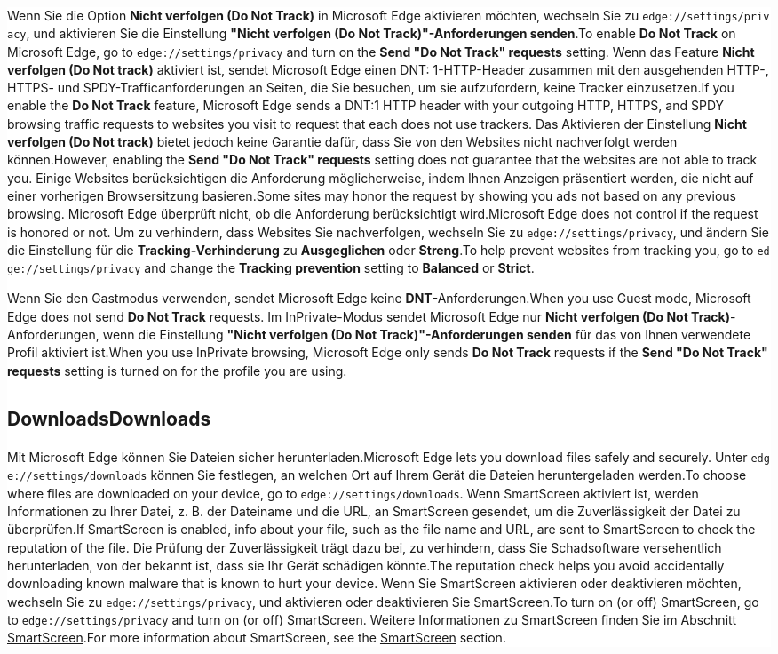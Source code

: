 <span data-ttu-id="f74b5-315">Wenn Sie die Option **Nicht verfolgen (Do Not Track)** in Microsoft Edge aktivieren möchten, wechseln Sie zu `edge://settings/privacy`, und aktivieren Sie die Einstellung **"Nicht verfolgen (Do Not Track)"-Anforderungen senden**.</span><span class="sxs-lookup"><span data-stu-id="f74b5-315">To enable **Do Not Track** on Microsoft Edge, go to `edge://settings/privacy` and turn on the **Send "Do Not Track" requests** setting.</span></span>  <span data-ttu-id="f74b5-316">Wenn das Feature **Nicht verfolgen (Do Not track)** aktiviert ist, sendet Microsoft Edge einen DNT: 1-HTTP-Header zusammen mit den ausgehenden HTTP-, HTTPS- und SPDY-Trafficanforderungen an Seiten, die Sie besuchen, um sie aufzufordern, keine Tracker einzusetzen.</span><span class="sxs-lookup"><span data-stu-id="f74b5-316">If you enable the **Do Not Track** feature, Microsoft Edge sends a DNT:1 HTTP header with your outgoing HTTP, HTTPS, and SPDY browsing traffic requests to websites you visit to request that each does not use trackers.</span></span>  <span data-ttu-id="f74b5-317">Das Aktivieren der Einstellung **Nicht verfolgen (Do Not track)** bietet jedoch keine Garantie dafür, dass Sie von den Websites nicht nachverfolgt werden können.</span><span class="sxs-lookup"><span data-stu-id="f74b5-317">However, enabling the **Send "Do Not Track" requests** setting does not guarantee that the websites are not able to track you.</span></span>  <span data-ttu-id="f74b5-318">Einige Websites berücksichtigen die Anforderung möglicherweise, indem Ihnen Anzeigen präsentiert werden, die nicht auf einer vorherigen Browsersitzung basieren.</span><span class="sxs-lookup"><span data-stu-id="f74b5-318">Some sites may honor the request by showing you ads not based on any previous browsing.</span></span>  <span data-ttu-id="f74b5-319">Microsoft Edge überprüft nicht, ob die Anforderung berücksichtigt wird.</span><span class="sxs-lookup"><span data-stu-id="f74b5-319">Microsoft Edge does not control if the request is honored or not.</span></span>  <span data-ttu-id="f74b5-320">Um zu verhindern, dass Websites Sie nachverfolgen, wechseln Sie zu `edge://settings/privacy`, und ändern Sie die Einstellung für die **Tracking-Verhinderung** zu **Ausgeglichen** oder **Streng**.</span><span class="sxs-lookup"><span data-stu-id="f74b5-320">To help prevent websites from tracking you, go to `edge://settings/privacy` and change the **Tracking prevention** setting to **Balanced** or **Strict**.</span></span>  

<span data-ttu-id="f74b5-321">Wenn Sie den Gastmodus verwenden, sendet Microsoft Edge keine **DNT**-Anforderungen.</span><span class="sxs-lookup"><span data-stu-id="f74b5-321">When you use Guest mode, Microsoft Edge does not send **Do Not Track** requests.</span></span>  <span data-ttu-id="f74b5-322">Im InPrivate-Modus sendet Microsoft Edge nur **Nicht verfolgen (Do Not Track)**-Anforderungen, wenn die Einstellung **"Nicht verfolgen (Do Not Track)"-Anforderungen senden** für das von Ihnen verwendete Profil aktiviert ist.</span><span class="sxs-lookup"><span data-stu-id="f74b5-322">When you use InPrivate browsing, Microsoft Edge only sends **Do Not Track** requests if the **Send "Do Not Track" requests** setting is turned on for the profile you are using.</span></span>  

## <span data-ttu-id="f74b5-323">Downloads</span><span class="sxs-lookup"><span data-stu-id="f74b5-323">Downloads</span></span>  

<span data-ttu-id="f74b5-324">Mit Microsoft Edge können Sie Dateien sicher herunterladen.</span><span class="sxs-lookup"><span data-stu-id="f74b5-324">Microsoft Edge lets you download files safely and securely.</span></span>  <span data-ttu-id="f74b5-325">Unter `edge://settings/downloads` können Sie festlegen, an welchen Ort auf Ihrem Gerät die Dateien heruntergeladen werden.</span><span class="sxs-lookup"><span data-stu-id="f74b5-325">To choose where files are downloaded on your device, go to `edge://settings/downloads`.</span></span>  <span data-ttu-id="f74b5-326">Wenn SmartScreen aktiviert ist, werden Informationen zu Ihrer Datei, z. B. der Dateiname und die URL, an SmartScreen gesendet, um die Zuverlässigkeit der Datei zu überprüfen.</span><span class="sxs-lookup"><span data-stu-id="f74b5-326">If SmartScreen is enabled, info about your file, such as the file name and URL, are sent to SmartScreen to check the reputation of the file.</span></span>  <span data-ttu-id="f74b5-327">Die Prüfung der Zuverlässigkeit trägt dazu bei, zu verhindern, dass Sie Schadsoftware versehentlich herunterladen, von der bekannt ist, dass sie Ihr Gerät schädigen könnte.</span><span class="sxs-lookup"><span data-stu-id="f74b5-327">The reputation check helps you avoid accidentally downloading known malware that is known to hurt your device.</span></span>  <span data-ttu-id="f74b5-328">Wenn Sie SmartScreen aktivieren oder deaktivieren möchten, wechseln Sie zu `edge://settings/privacy`, und aktivieren oder deaktivieren Sie SmartScreen.</span><span class="sxs-lookup"><span data-stu-id="f74b5-328">To turn on \(or off\) SmartScreen, go to `edge://settings/privacy` and turn on \(or off\) SmartScreen.</span></span>  <span data-ttu-id="f74b5-329">Weitere Informationen zu SmartScreen finden Sie im Abschnitt [SmartScreen](#smartscreen).</span><span class="sxs-lookup"><span data-stu-id="f74b5-329">For more information about SmartScreen, see the [SmartScreen](#smartscreen) section.</span></span>  
